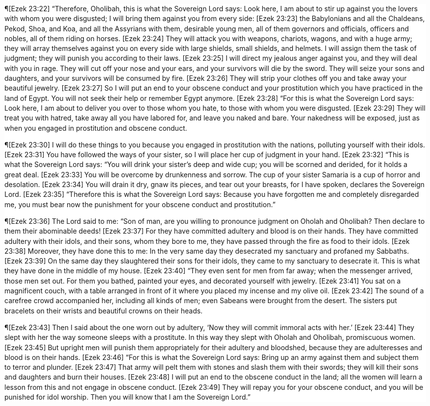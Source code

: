 ¶[Ezek 23:22] “Therefore, Oholibah, this is what the Sovereign Lord says: Look here, I am about to stir up against you the lovers with whom you were disgusted; I will bring them against you from every side:
[Ezek 23:23] the Babylonians and all the Chaldeans, Pekod, Shoa, and Koa, and all the Assyrians with them, desirable young men, all of them governors and officials, officers and nobles, all of them riding on horses.
[Ezek 23:24] They will attack you with weapons, chariots, wagons, and with a huge army; they will array themselves against you on every side with large shields, small shields, and helmets. I will assign them the task of judgment; they will punish you according to their laws.
[Ezek 23:25] I will direct my jealous anger against you, and they will deal with you in rage. They will cut off your nose and your ears, and your survivors will die by the sword. They will seize your sons and daughters, and your survivors will be consumed by fire.
[Ezek 23:26] They will strip your clothes off you and take away your beautiful jewelry.
[Ezek 23:27] So I will put an end to your obscene conduct and your prostitution which you have practiced in the land of Egypt. You will not seek their help or remember Egypt anymore.
[Ezek 23:28] “For this is what the Sovereign Lord says: Look here, I am about to deliver you over to those whom you hate, to those with whom you were disgusted.
[Ezek 23:29] They will treat you with hatred, take away all you have labored for, and leave you naked and bare. Your nakedness will be exposed, just as when you engaged in prostitution and obscene conduct.

¶[Ezek 23:30] I will do these things to you because you engaged in prostitution with the nations, polluting yourself with their idols.
[Ezek 23:31] You have followed the ways of your sister, so I will place her cup of judgment in your hand.
[Ezek 23:32] “This is what the Sovereign Lord says: “You will drink your sister’s deep and wide cup; you will be scorned and derided, for it holds a great deal.
[Ezek 23:33] You will be overcome by drunkenness and sorrow. The cup of your sister Samaria is a cup of horror and desolation.
[Ezek 23:34] You will drain it dry, gnaw its pieces, and tear out your breasts, for I have spoken, declares the Sovereign Lord.
[Ezek 23:35] “Therefore this is what the Sovereign Lord says: Because you have forgotten me and completely disregarded me, you must bear now the punishment for your obscene conduct and prostitution.”

¶[Ezek 23:36] The Lord said to me: “Son of man, are you willing to pronounce judgment on Oholah and Oholibah? Then declare to them their abominable deeds!
[Ezek 23:37] For they have committed adultery and blood is on their hands. They have committed adultery with their idols, and their sons, whom they bore to me, they have passed through the fire as food to their idols.
[Ezek 23:38] Moreover, they have done this to me: In the very same day they desecrated my sanctuary and profaned my Sabbaths.
[Ezek 23:39] On the same day they slaughtered their sons for their idols, they came to my sanctuary to desecrate it. This is what they have done in the middle of my house.
[Ezek 23:40] “They even sent for men from far away; when the messenger arrived, those men set out. For them you bathed, painted your eyes, and decorated yourself with jewelry.
[Ezek 23:41] You sat on a magnificent couch, with a table arranged in front of it where you placed my incense and my olive oil.
[Ezek 23:42] The sound of a carefree crowd accompanied her, including all kinds of men; even Sabeans were brought from the desert. The sisters put bracelets on their wrists and beautiful crowns on their heads.

¶[Ezek 23:43] Then I said about the one worn out by adultery, ‘Now they will commit immoral acts with her.’
[Ezek 23:44] They slept with her the way someone sleeps with a prostitute. In this way they slept with Oholah and Oholibah, promiscuous women.
[Ezek 23:45] But upright men will punish them appropriately for their adultery and bloodshed, because they are adulteresses and blood is on their hands.
[Ezek 23:46] “For this is what the Sovereign Lord says: Bring up an army against them and subject them to terror and plunder.
[Ezek 23:47] That army will pelt them with stones and slash them with their swords; they will kill their sons and daughters and burn their houses.
[Ezek 23:48] I will put an end to the obscene conduct in the land; all the women will learn a lesson from this and not engage in obscene conduct.
[Ezek 23:49] They will repay you for your obscene conduct, and you will be punished for idol worship. Then you will know that I am the Sovereign Lord.”